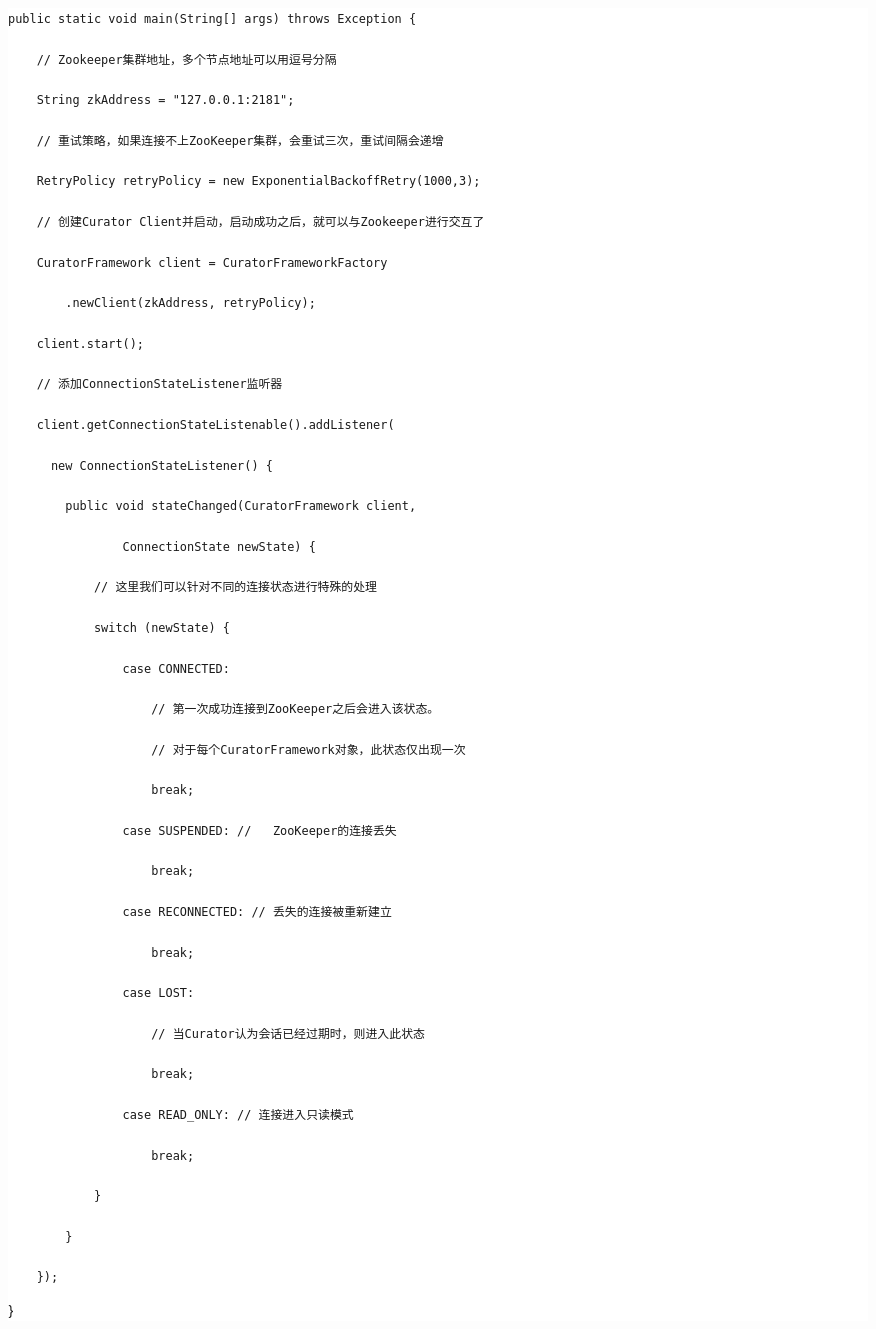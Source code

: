     public static void main(String[] args) throws Exception { 

        // Zookeeper集群地址，多个节点地址可以用逗号分隔 

        String zkAddress = "127.0.0.1:2181"; 

        // 重试策略，如果连接不上ZooKeeper集群，会重试三次，重试间隔会递增 

        RetryPolicy retryPolicy = new ExponentialBackoffRetry(1000,3); 

        // 创建Curator Client并启动，启动成功之后，就可以与Zookeeper进行交互了 

        CuratorFramework client = CuratorFrameworkFactory 

            .newClient(zkAddress, retryPolicy); 

        client.start(); 

        // 添加ConnectionStateListener监听器 

        client.getConnectionStateListenable().addListener( 

          new ConnectionStateListener() { 

            public void stateChanged(CuratorFramework client,

                    ConnectionState newState) { 

                // 这里我们可以针对不同的连接状态进行特殊的处理 

                switch (newState) {

                    case CONNECTED: 

                        // 第一次成功连接到ZooKeeper之后会进入该状态。 

                        // 对于每个CuratorFramework对象，此状态仅出现一次 

                        break; 

                    case SUSPENDED: //   ZooKeeper的连接丢失 

                        break; 

                    case RECONNECTED: // 丢失的连接被重新建立 

                        break; 

                    case LOST:

                        // 当Curator认为会话已经过期时，则进入此状态 

                        break; 

                    case READ_ONLY: // 连接进入只读模式 

                        break; 

                } 

            } 

        }); 

   } 
